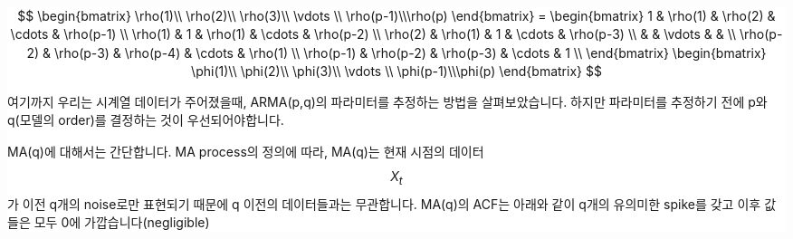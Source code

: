 $$
\begin{bmatrix}
\rho(1)\\ \rho(2)\\ \rho(3)\\ \vdots \\ \rho(p-1)\\\rho(p)
\end{bmatrix} =
\begin{bmatrix}
1 & \rho(1) & \rho(2) & \cdots & \rho(p-1) \\ 
\rho(1) & 1 & \rho(1) & \cdots & \rho(p-2) \\ 
\rho(2) & \rho(1) & 1 & \cdots & \rho(p-3) \\ 
 &  & \vdots & & \\
\rho(p-2) & \rho(p-3) & \rho(p-4) & \cdots & \rho(1) \\ 
\rho(p-1) & \rho(p-2) & \rho(p-3) & \cdots & 1 \\ 
\end{bmatrix} 
\begin{bmatrix}
\phi(1)\\ \phi(2)\\ \phi(3)\\ \vdots \\ \phi(p-1)\\\phi(p)
\end{bmatrix}
$$

여기까지 우리는 시계열 데이터가 주어졌을때, ARMA(p,q)의 파라미터를 추정하는 방법을 살펴보았습니다. 하지만 파라미터를 추정하기 전에 p와 q(모델의 order)를 결정하는 것이 우선되어야합니다. 

MA(q)에 대해서는 간단합니다. MA process의 정의에 따라, MA(q)는 현재 시점의 데이터 $$X_t$$가 이전 q개의 noise로만 표현되기 때문에 q 이전의 데이터들과는 무관합니다. MA(q)의 ACF는 아래와 같이 q개의 유의미한 spike를 갖고 이후 값들은 모두 0에 가깝습니다(negligible)
